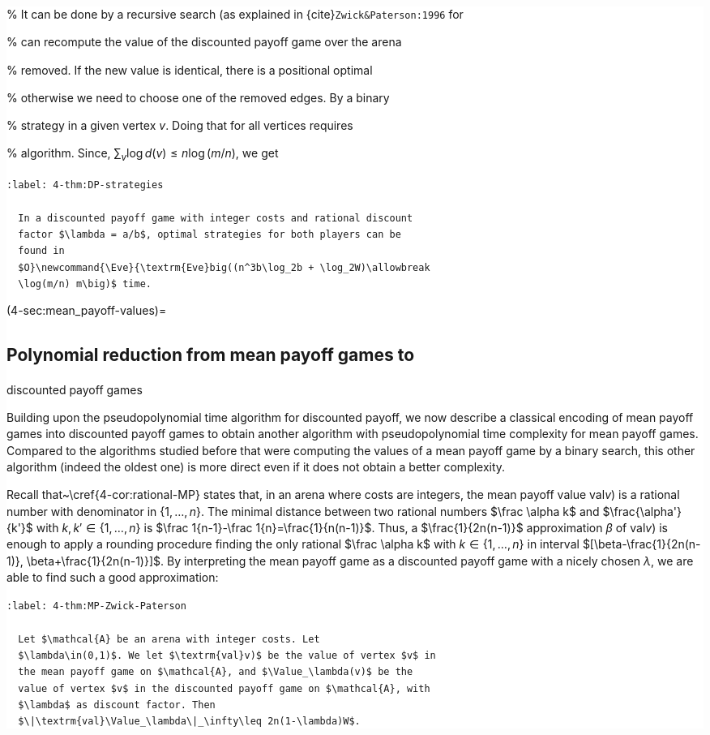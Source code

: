 % It can be done by a recursive search (as explained in {cite}`Zwick&Paterson:1996` for

% can recompute the value of the discounted payoff game over the arena

% removed. If the new value is identical, there is a positional optimal

% otherwise we need to choose one of the removed edges. By a binary

% strategy in a given vertex $v$. Doing that for all vertices requires

% algorithm. Since, $\sum_v\log d(v) \leq n \log (m/n)$, we get

````{prf:theorem} NEEDS TITLE 4-thm:DP-strategies
:label: 4-thm:DP-strategies

  In a discounted payoff game with integer costs and rational discount
  factor $\lambda = a/b$, optimal strategies for both players can be
  found in
  $O}\newcommand{\Eve}{\textrm{Eve}big((n^3b\log_2b + \log_2W)\allowbreak
  \log(m/n) m\big)$ time.

````


(4-sec:mean_payoff-values)=
## Polynomial reduction from mean payoff games to
  discounted payoff games

Building upon the pseudopolynomial time algorithm for
discounted payoff, we now describe a classical encoding of mean payoff
games into discounted payoff games to obtain another algorithm with
pseudopolynomial time complexity for mean payoff games. Compared to
the algorithms studied before that were computing the values of a
mean payoff game by a binary search, this other algorithm (indeed the
oldest one) is more direct even if it does not obtain a better
complexity.

Recall that~\cref{4-cor:rational-MP} states that, in an arena where
costs are integers, the mean payoff value $\textrm{val}v)$ is a rational
number with denominator in $\{1,\ldots,n\}$. The minimal distance
between two rational numbers $\frac \alpha k$ and $\frac{\alpha'}{k'}$
with $k,k'\in \{1,\ldots,n\}$ is
$\frac 1{n-1}-\frac 1{n}=\frac{1}{n(n-1)}$. Thus, a
$\frac{1}{2n(n-1)}$ approximation $\beta$ of $\textrm{val}v)$ is enough
to apply a rounding procedure finding the only rational
$\frac \alpha k$ with $k\in \{1,\ldots,n\}$ in interval
$[\beta-\frac{1}{2n(n-1)}, \beta+\frac{1}{2n(n-1)}]$. By
interpreting the mean payoff game as a discounted payoff game with a
nicely chosen $\lambda$, we are able to find such a good
approximation:

````{prf:theorem} NEEDS TITLE 4-thm:MP-Zwick-Paterson
:label: 4-thm:MP-Zwick-Paterson

  Let $\mathcal{A} be an arena with integer costs. Let
  $\lambda\in(0,1)$. We let $\textrm{val}v)$ be the value of vertex $v$ in
  the mean payoff game on $\mathcal{A}, and $\Value_\lambda(v)$ be the
  value of vertex $v$ in the discounted payoff game on $\mathcal{A}, with
  $\lambda$ as discount factor. Then
  $\|\textrm{val}\Value_\lambda\|_\infty\leq 2n(1-\lambda)W$.

````
